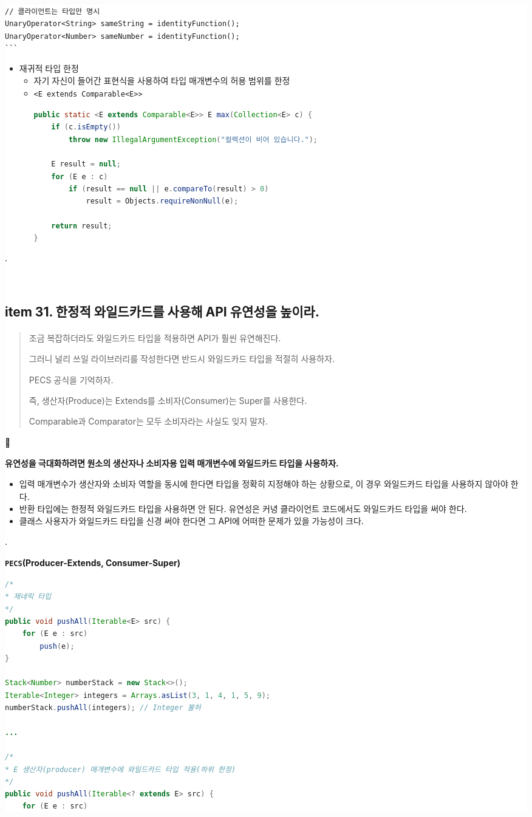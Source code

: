     // 클라이언트는 타입만 명시
    UnaryOperator<String> sameString = identityFunction();
    UnaryOperator<Number> sameNumber = identityFunction();
    ```
- 재귀적 타입 한정
  - 자기 자신이 들어간 표현식을 사용하여 타입 매개변수의 허용 범위를 한정
  - `<E extends Comparable<E>>`
    ```java
    public static <E extends Comparable<E>> E max(Collection<E> c) {
        if (c.isEmpty())
            throw new IllegalArgumentException("컬렉션이 비어 있습니다.");

        E result = null;
        for (E e : c)
            if (result == null || e.compareTo(result) > 0)
                result = Objects.requireNonNull(e);

        return result;
    }
    ```
  
.

<br>

## item 31. 한정적 와일드카드를 사용해 API 유연성을 높이라.

> 조금 복잡하더라도 와일드카드 타입을 적용하면 API가 훨씬 유연해진다.
>
> 그러니 널리 쓰일 라이브러리를 작성한다면 반드시 와일드카드 타입을 적절히 사용하자.
>
> PECS 공식을 기억하자.
>
> 즉, 생산자(Produce)는 Extends를 소비자(Consumer)는 Super를 사용한다.
>
> Comparable과 Comparator는 모두 소비자라는 사실도 잊지 말자.

📖

**유연성을 극대화하려면 원소의 생산자나 소비자용 입력 매개변수에 와일드카드 타입을 사용하자.**
- 입력 매개변수가 생산자와 소비자 역할을 동시에 한다면 타입을 정확히 지정해야 하는 상황으로, 이 경우 와일드카드 타입을 사용하지 않아야 한다.
- 반환 타입에는 한정적 와일드카드 타입을 사용하면 안 된다. 유연성은 커녕 클라이언트 코드에서도 와일드카드 타입을 써야 한다.
- 클래스 사용자가 와일드카드 타입을 신경 써야 한다면 그 API에 어떠한 문제가 있을 가능성이 크다.

.

**`PECS`(Producer-Extends, Consumer-Super)**

```java
/*
* 제네릭 타입
*/
public void pushAll(Iterable<E> src) {
    for (E e : src)
        push(e);
}

Stack<Number> numberStack = new Stack<>();
Iterable<Integer> integers = Arrays.asList(3, 1, 4, 1, 5, 9);
numberStack.pushAll(integers); // Integer 불허

...

/*
* E 생산자(producer) 매개변수에 와일드카드 타입 적용(하위 한정)
*/
public void pushAll(Iterable<? extends E> src) {
    for (E e : src)
```